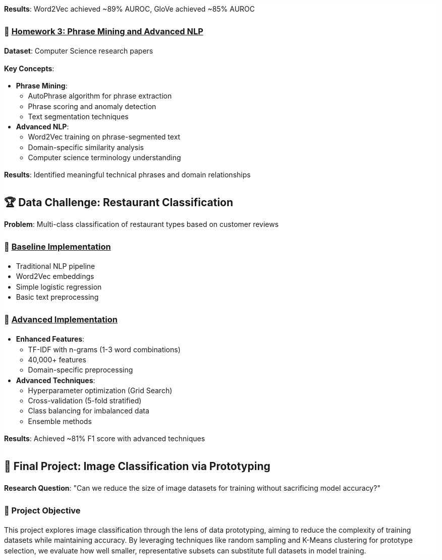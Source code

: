 **Results**: Word2Vec achieved ~89% AUROC, GloVe achieved ~85% AUROC

### 📓 [Homework 3: Phrase Mining and Advanced NLP](./homework%203.ipynb)
**Dataset**: Computer Science research papers

**Key Concepts**:
- **Phrase Mining**:
  - AutoPhrase algorithm for phrase extraction
  - Phrase scoring and anomaly detection
  - Text segmentation techniques
- **Advanced NLP**:
  - Word2Vec training on phrase-segmented text
  - Domain-specific similarity analysis
  - Computer science terminology understanding

**Results**: Identified meaningful technical phrases and domain relationships

## 🏆 Data Challenge: Restaurant Classification

**Problem**: Multi-class classification of restaurant types based on customer reviews

### 📓 [Baseline Implementation](./baseline.ipynb)
- Traditional NLP pipeline
- Word2Vec embeddings
- Simple logistic regression
- Basic text preprocessing

### 📓 [Advanced Implementation](./data%20challenge.ipynb)
- **Enhanced Features**:
  - TF-IDF with n-grams (1-3 word combinations)
  - 40,000+ features
  - Domain-specific preprocessing
- **Advanced Techniques**:
  - Hyperparameter optimization (Grid Search)
  - Cross-validation (5-fold stratified)
  - Class balancing for imbalanced data
  - Ensemble methods

**Results**: Achieved ~81% F1 score with advanced techniques

## 🔬 Final Project: Image Classification via Prototyping

**Research Question**: "Can we reduce the size of image datasets for training without sacrificing model accuracy?"

### 🎯 Project Objective
This project explores image classification through the lens of data prototyping, aiming to reduce the complexity of training datasets while maintaining accuracy. By leveraging techniques like random sampling and K-Means clustering for prototype selection, we evaluate how well smaller, representative subsets can substitute full datasets in model training.
